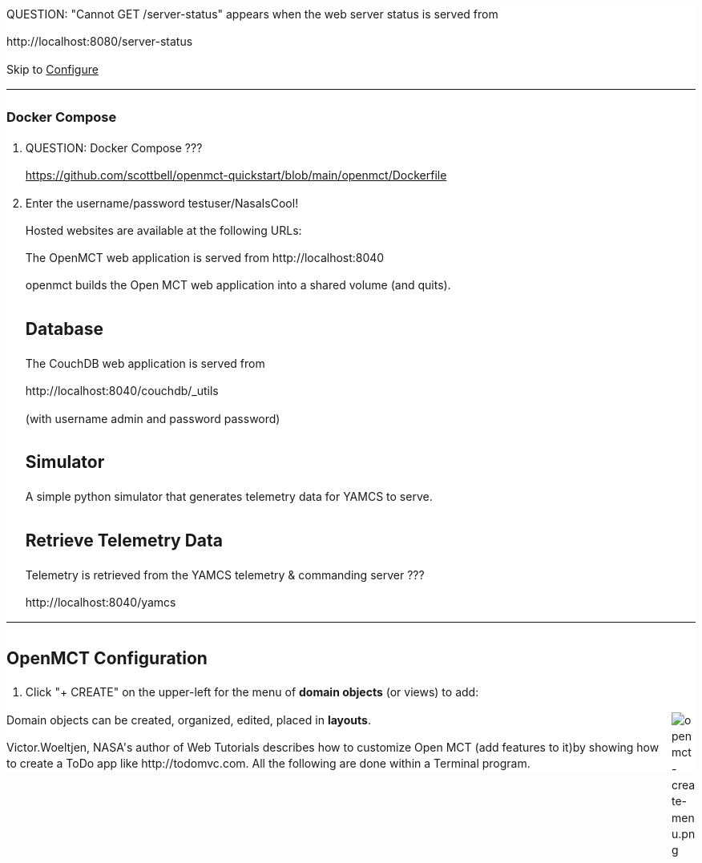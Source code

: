    QUESTION: "Cannot GET /server-status" appears when the web server status is served from

   http://localhost:8080/server-status

Skip to <a href="#Configure">Configure</a>


<hr />

   ### Docker Compose

1. QUESTION: Docker Compose ???

   https://github.com/scottbell/openmct-quickstart/blob/main/openmct/Dockerfile

1. Enter the username/password testuser/NasaIsCool!

   Hosted websites are available at the following URLs:

   The OpenMCT web application is served from http://localhost:8040

   openmct builds the Open MCT web application into a shared volume (and quits).

   ## Database

   The CouchDB web application is served from

   http://localhost:8040/couchdb/_utils

   (with username admin and password password)

   ## Simulator

   A simple python simulator that generates telemetry data for YAMCS to serve.

   ## Retrieve Telemetry Data

   Telemetry is retrieved from the YAMCS telemetry & commanding server ???

   http://localhost:8040/yamcs


<hr />

<a name="Configure"></a>

## OpenMCT Configuration

1. Click "+ CREATE" on the upper-left for the menu of <strong>domain objects</strong> (or views) to add:
<img align="right" width="30" alt="openmct-create-menu.png" src="https://res.cloudinary.com/dcajqrroq/image/upload/v1728884710/openmct-create-menu_mthlc5.png">

   Domain objects can be created, organized, edited, placed in <strong>layouts</strong>.

   Victor.Woeltjen, NASA's author of Web Tutorials describes how to customize Open MCT (add features to it)by showing how to create a ToDo app like h​ttp://todomvc.com. All the following are done within a Terminal program.
